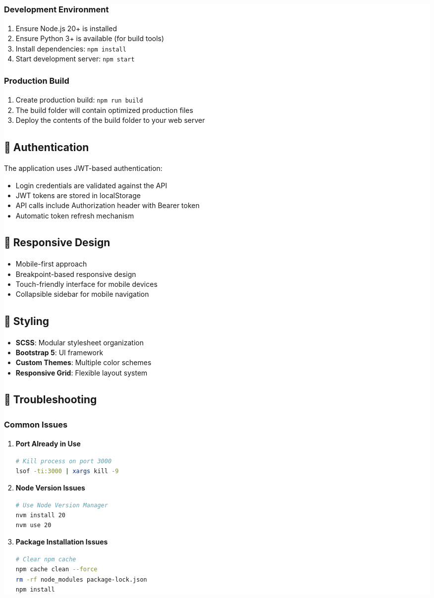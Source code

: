 ### Development Environment
1. Ensure Node.js 20+ is installed
2. Ensure Python 3+ is available (for build tools)
3. Install dependencies: `npm install`
4. Start development server: `npm start`

### Production Build
1. Create production build: `npm run build`
2. The build folder will contain optimized production files
3. Deploy the contents of the build folder to your web server

## 🔐 Authentication

The application uses JWT-based authentication:
- Login credentials are validated against the API
- JWT tokens are stored in localStorage
- API calls include Authorization header with Bearer token
- Automatic token refresh mechanism

## 📱 Responsive Design

- Mobile-first approach
- Breakpoint-based responsive design
- Touch-friendly interface for mobile devices
- Collapsible sidebar for mobile navigation

## 🎨 Styling

- **SCSS**: Modular stylesheet organization
- **Bootstrap 5**: UI framework
- **Custom Themes**: Multiple color schemes
- **Responsive Grid**: Flexible layout system

## 🚨 Troubleshooting

### Common Issues

1. **Port Already in Use**
   ```bash
   # Kill process on port 3000
   lsof -ti:3000 | xargs kill -9
   ```

2. **Node Version Issues**
   ```bash
   # Use Node Version Manager
   nvm install 20
   nvm use 20
   ```

3. **Package Installation Issues**
   ```bash
   # Clear npm cache
   npm cache clean --force
   rm -rf node_modules package-lock.json
   npm install
   ```
